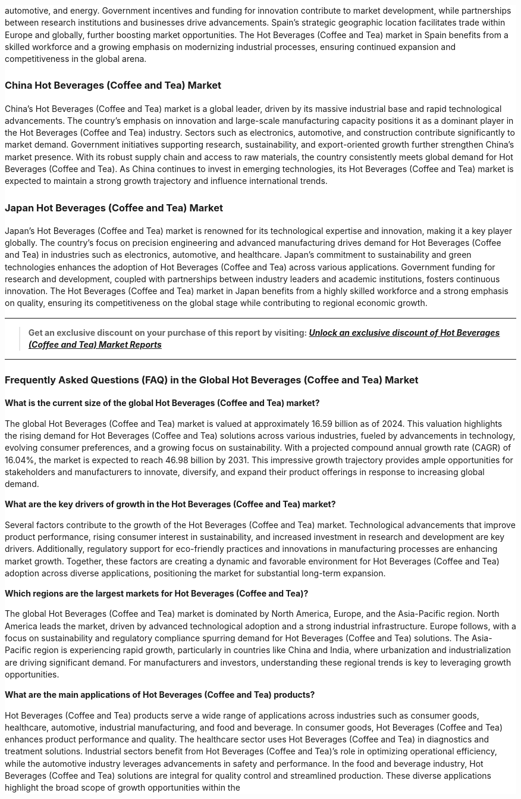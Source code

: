 automotive, and energy. Government incentives and funding for innovation contribute to market development, while partnerships between research institutions and businesses drive advancements. Spain&rsquo;s strategic geographic location facilitates trade within Europe and globally, further boosting market opportunities. The Hot Beverages (Coffee and Tea) market in Spain benefits from a skilled workforce and a growing emphasis on modernizing industrial processes, ensuring continued expansion and competitiveness in the global arena.</p><h3>China Hot Beverages (Coffee and Tea) Market</h3><p>China&rsquo;s Hot Beverages (Coffee and Tea) market is a global leader, driven by its massive industrial base and rapid technological advancements. The country&rsquo;s emphasis on innovation and large-scale manufacturing capacity positions it as a dominant player in the Hot Beverages (Coffee and Tea) industry. Sectors such as electronics, automotive, and construction contribute significantly to market demand. Government initiatives supporting research, sustainability, and export-oriented growth further strengthen China&rsquo;s market presence. With its robust supply chain and access to raw materials, the country consistently meets global demand for Hot Beverages (Coffee and Tea). As China continues to invest in emerging technologies, its Hot Beverages (Coffee and Tea) market is expected to maintain a strong growth trajectory and influence international trends.</p><h3>Japan Hot Beverages (Coffee and Tea) Market</h3><p>Japan&rsquo;s Hot Beverages (Coffee and Tea) market is renowned for its technological expertise and innovation, making it a key player globally. The country&rsquo;s focus on precision engineering and advanced manufacturing drives demand for Hot Beverages (Coffee and Tea) in industries such as electronics, automotive, and healthcare. Japan&rsquo;s commitment to sustainability and green technologies enhances the adoption of Hot Beverages (Coffee and Tea) across various applications. Government funding for research and development, coupled with partnerships between industry leaders and academic institutions, fosters continuous innovation. The Hot Beverages (Coffee and Tea) market in Japan benefits from a highly skilled workforce and a strong emphasis on quality, ensuring its competitiveness on the global stage while contributing to regional economic growth.</p><hr /><blockquote><p><strong>Get an exclusive discount on your purchase of this report by visiting: <em><a href="://marketresearchpulse.com/ask-for-discount/66851?utm_source=Github&amp;utm_medium=029">Unlock an exclusive discount of Hot Beverages (Coffee and Tea) Market Reports</a></em>&nbsp;</strong></p></blockquote><hr /><h3>Frequently Asked Questions (FAQ) in the Global Hot Beverages (Coffee and Tea) Market</h3><p><strong>What is the current size of the global Hot Beverages (Coffee and Tea) market?</strong></p><p>The global Hot Beverages (Coffee and Tea) market is valued at approximately 16.59 billion as of 2024. This valuation highlights the rising demand for Hot Beverages (Coffee and Tea) solutions across various industries, fueled by advancements in technology, evolving consumer preferences, and a growing focus on sustainability. With a projected compound annual growth rate (CAGR) of 16.04%, the market is expected to reach 46.98 billion by 2031. This impressive growth trajectory provides ample opportunities for stakeholders and manufacturers to innovate, diversify, and expand their product offerings in response to increasing global demand.</p><p><strong>What are the key drivers of growth in the Hot Beverages (Coffee and Tea) market?</strong></p><p>Several factors contribute to the growth of the Hot Beverages (Coffee and Tea) market. Technological advancements that improve product performance, rising consumer interest in sustainability, and increased investment in research and development are key drivers. Additionally, regulatory support for eco-friendly practices and innovations in manufacturing processes are enhancing market growth. Together, these factors are creating a dynamic and favorable environment for Hot Beverages (Coffee and Tea) adoption across diverse applications, positioning the market for substantial long-term expansion.</p><p><strong>Which regions are the largest markets for Hot Beverages (Coffee and Tea)?</strong></p><p>The global Hot Beverages (Coffee and Tea) market is dominated by North America, Europe, and the Asia-Pacific region. North America leads the market, driven by advanced technological adoption and a strong industrial infrastructure. Europe follows, with a focus on sustainability and regulatory compliance spurring demand for Hot Beverages (Coffee and Tea) solutions. The Asia-Pacific region is experiencing rapid growth, particularly in countries like China and India, where urbanization and industrialization are driving significant demand. For manufacturers and investors, understanding these regional trends is key to leveraging growth opportunities.</p><p><strong>What are the main applications of Hot Beverages (Coffee and Tea) products?</strong></p><p>Hot Beverages (Coffee and Tea) products serve a wide range of applications across industries such as consumer goods, healthcare, automotive, industrial manufacturing, and food and beverage. In consumer goods, Hot Beverages (Coffee and Tea) enhances product performance and quality. The healthcare sector uses Hot Beverages (Coffee and Tea) in diagnostics and treatment solutions. Industrial sectors benefit from Hot Beverages (Coffee and Tea)&rsquo;s role in optimizing operational efficiency, while the automotive industry leverages advancements in safety and performance. In the food and beverage industry, Hot Beverages (Coffee and Tea) solutions are integral for quality control and streamlined production. These diverse applications highlight the broad scope of growth opportunities within the